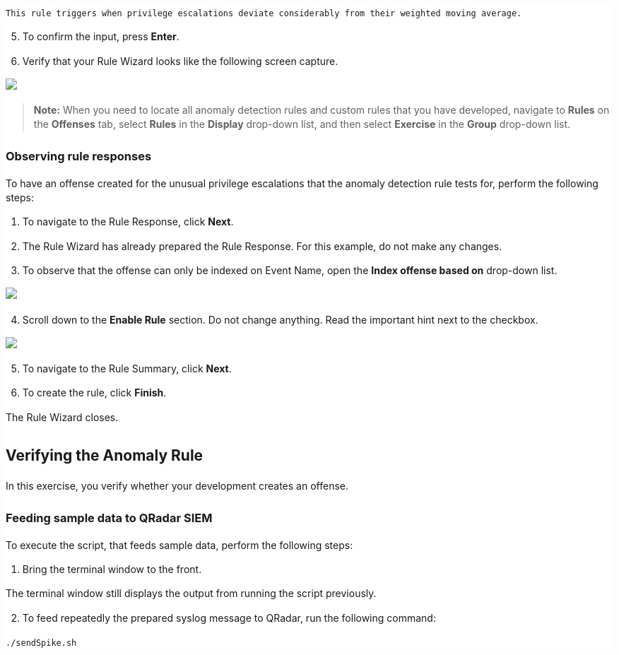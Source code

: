  ```bash
 This rule triggers when privilege escalations deviate considerably from their weighted moving average.
 ```

5. To confirm the input, press **Enter**.

6. Verify that your Rule Wizard looks like the following screen capture.

 ![](/images/106/image24.jpg)[](/images/106/image25.png)

> **Note:** When you need to locate all anomaly detection rules and custom rules that you have developed, navigate to **Rules** on the **Offenses** tab, select **Rules** in the **Display** drop-down list, and then select **Exercise** in the **Group** drop-down list.

### Observing rule responses

To have an offense created for the unusual privilege escalations that the anomaly detection rule tests for, perform the following steps:

1. To navigate to the Rule Response, click **Next**.

2. The Rule Wizard has already prepared the Rule Response. For this example, do not make any changes.

3. To observe that the offense can only be indexed on Event Name, open the **Index offense based on** drop-down list.

 ![](/images/106/image26.jpg)

4. Scroll down to the **Enable Rule** section. Do not change anything. Read the important hint next to the checkbox.

 ![](/images/106/image27.jpg)

5. To navigate to the Rule Summary, click **Next**.

6. To create the rule, click **Finish**.

 The Rule Wizard closes.

## Verifying the Anomaly Rule

In this exercise, you verify whether your development creates an offense.

### Feeding sample data to QRadar SIEM

To execute the script, that feeds sample data, perform the following steps:

1. Bring the terminal window to the front.

 The terminal window still displays the output from running the script previously.

2. To feed repeatedly the prepared syslog message to QRadar, run the following command:

 ```bash
 ./sendSpike.sh
 ```
